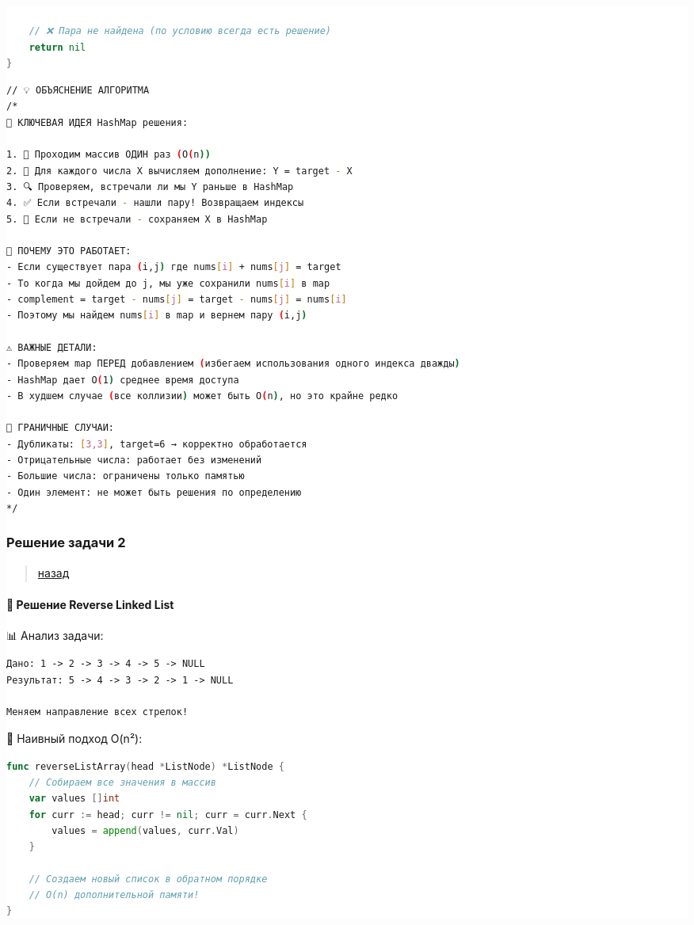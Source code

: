 ```go
    
    // ❌ Пара не найдена (по условию всегда есть решение)
    return nil
}
```

```bash
// 💡 ОБЪЯСНЕНИЕ АЛГОРИТМА
/*
🎯 КЛЮЧЕВАЯ ИДЕЯ HashMap решения:

1. 🔄 Проходим массив ОДИН раз (O(n))
2. 🧮 Для каждого числа X вычисляем дополнение: Y = target - X
3. 🔍 Проверяем, встречали ли мы Y раньше в HashMap
4. ✅ Если встречали - нашли пару! Возвращаем индексы
5. 💾 Если не встречали - сохраняем X в HashMap

🔑 ПОЧЕМУ ЭТО РАБОТАЕТ:
- Если существует пара (i,j) где nums[i] + nums[j] = target
- То когда мы дойдем до j, мы уже сохранили nums[i] в map
- complement = target - nums[j] = target - nums[j] = nums[i]
- Поэтому мы найдем nums[i] в map и вернем пару (i,j)

⚠️ ВАЖНЫЕ ДЕТАЛИ:
- Проверяем map ПЕРЕД добавлением (избегаем использования одного индекса дважды)
- HashMap дает O(1) среднее время доступа
- В худшем случае (все коллизии) может быть O(n), но это крайне редко

🎪 ГРАНИЧНЫЕ СЛУЧАИ:
- Дубликаты: [3,3], target=6 → корректно обработается
- Отрицательные числа: работает без изменений  
- Большие числа: ограничены только памятью
- Один элемент: не может быть решения по определению
*/
```

### Решение задачи 2

>[назад](#-подсказки-для-основных-задач)

#### 🎯 Решение Reverse Linked List

📊 Анализ задачи:

```
Дано: 1 -> 2 -> 3 -> 4 -> 5 -> NULL
Результат: 5 -> 4 -> 3 -> 2 -> 1 -> NULL

Меняем направление всех стрелок!
```

🚫 Наивный подход O(n²):

```go
func reverseListArray(head *ListNode) *ListNode {
    // Собираем все значения в массив
    var values []int
    for curr := head; curr != nil; curr = curr.Next {
        values = append(values, curr.Val)
    }
    
    // Создаем новый список в обратном порядке
    // O(n) дополнительной памяти!
}
```
